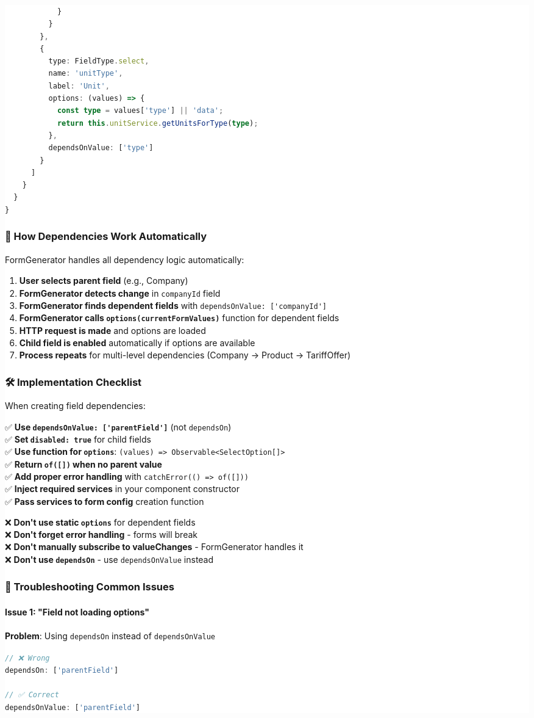 ```typescript
            }
          }
        },
        {
          type: FieldType.select,
          name: 'unitType',
          label: 'Unit',
          options: (values) => {
            const type = values['type'] || 'data';
            return this.unitService.getUnitsForType(type);
          },
          dependsOnValue: ['type']
        }
      ]
    }
  }
}
```

### 🚀 How Dependencies Work Automatically

FormGenerator handles all dependency logic automatically:

1. **User selects parent field** (e.g., Company)
2. **FormGenerator detects change** in `companyId` field
3. **FormGenerator finds dependent fields** with `dependsOnValue: ['companyId']`
4. **FormGenerator calls `options(currentFormValues)`** function for dependent fields
5. **HTTP request is made** and options are loaded
6. **Child field is enabled** automatically if options are available
7. **Process repeats** for multi-level dependencies (Company → Product → TariffOffer)

### 🛠️ Implementation Checklist

When creating field dependencies:

✅ **Use `dependsOnValue: ['parentField']`** (not `dependsOn`)  
✅ **Set `disabled: true`** for child fields  
✅ **Use function for `options`**: `(values) => Observable<SelectOption[]>`  
✅ **Return `of([])` when no parent value**  
✅ **Add proper error handling** with `catchError(() => of([]))`  
✅ **Inject required services** in your component constructor  
✅ **Pass services to form config** creation function  

❌ **Don't use static `options`** for dependent fields  
❌ **Don't forget error handling** - forms will break  
❌ **Don't manually subscribe to valueChanges** - FormGenerator handles it  
❌ **Don't use `dependsOn`** - use `dependsOnValue` instead  

### 🔧 Troubleshooting Common Issues

#### Issue 1: "Field not loading options"
**Problem**: Using `dependsOn` instead of `dependsOnValue`
```typescript
// ❌ Wrong
dependsOn: ['parentField']

// ✅ Correct  
dependsOnValue: ['parentField']
```
